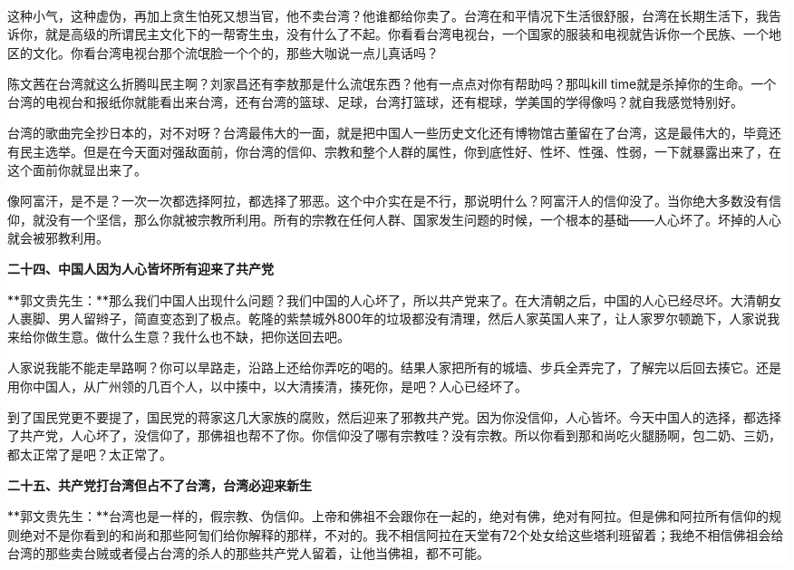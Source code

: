 这种小气，这种虚伪，再加上贪生怕死又想当官，他不卖台湾？他谁都给你卖了。台湾在和平情况下生活很舒服，台湾在长期生活下，我告诉你，就是高级的所谓民主文化下的一帮寄生虫，没有什么了不起。你看看台湾电视台，一个国家的服装和电视就告诉你一个民族、一个地区的文化。你看台湾电视台那个流氓脸一个个的，那些大咖说一点儿真话吗？

陈文茜在台湾就这么折腾叫民主啊？刘家昌还有李敖那是什么流氓东西？他有一点点对你有帮助吗？那叫kill time就是杀掉你的生命。一个台湾的电视台和报纸你就能看出来台湾，还有台湾的篮球、足球，台湾打篮球，还有棍球，学美国的学得像吗？就自我感觉特别好。

台湾的歌曲完全抄日本的，对不对呀？台湾最伟大的一面，就是把中国人一些历史文化还有博物馆古董留在了台湾，这是最伟大的，毕竟还有民主选举。但是在今天面对强敌面前，你台湾的信仰、宗教和整个人群的属性，你到底性好、性坏、性强、性弱，一下就暴露出来了，在这个面前你就显出来了。

像阿富汗，是不是？一次一次都选择阿拉，都选择了邪恶。这个中介实在是不行，那说明什么？阿富汗人的信仰没了。当你绝大多数没有信仰，就没有一个坚信，那么你就被宗教所利用。所有的宗教在任何人群、国家发生问题的时候，一个根本的基础——人心坏了。坏掉的人心就会被邪教利用。

**二十四、中国人因为人心皆坏所有迎来了共产党**

**郭文贵先生：**那么我们中国人出现什么问题？我们中国的人心坏了，所以共产党来了。在大清朝之后，中国的人心已经尽坏。大清朝女人裹脚、男人留辫子，简直变态到了极点。乾隆的紫禁城外800年的垃圾都没有清理，然后人家英国人来了，让人家罗尔顿跪下，人家说我来给你做生意。做什么生意？我什么也不缺，把你送回去吧。

人家说我能不能走旱路啊？你可以旱路走，沿路上还给你弄吃的喝的。结果人家把所有的城墙、步兵全弄完了，了解完以后回去揍它。还是用你中国人，从广州领的几百个人，以中揍中，以大清揍清，揍死你，是吧？人心已经坏了。

到了国民党更不要提了，国民党的蒋家这几大家族的腐败，然后迎来了邪教共产党。因为你没信仰，人心皆坏。今天中国人的选择，都选择了共产党，人心坏了，没信仰了，那佛祖也帮不了你。你信仰没了哪有宗教哇？没有宗教。所以你看到那和尚吃火腿肠啊，包二奶、三奶，都太正常了是吧？太正常了。

**二十五、共产党打台湾但占不了台湾，台湾必迎来新生**

**郭文贵先生：**台湾也是一样的，假宗教、伪信仰。上帝和佛祖不会跟你在一起的，绝对有佛，绝对有阿拉。但是佛和阿拉所有信仰的规则绝对不是你看到的和尚和那些阿訇们给你解释的那样，不对的。我不相信阿拉在天堂有72个处女给这些塔利班留着；我绝不相信佛祖会给台湾的那些卖台贼或者侵占台湾的杀人的那些共产党人留着，让他当佛祖，都不可能。

